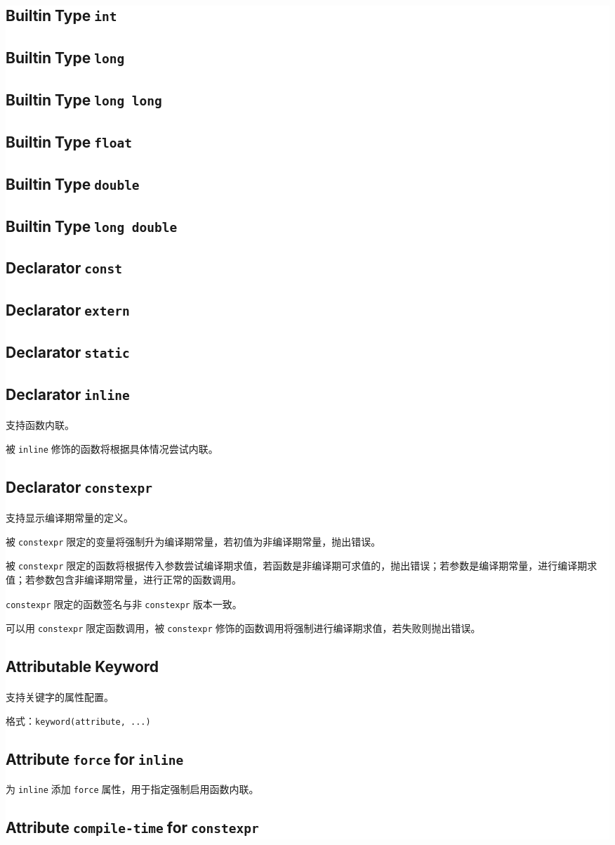 ## Builtin Type `int`

## Builtin Type `long`

## Builtin Type `long long`

## Builtin Type `float`

## Builtin Type `double`

## Builtin Type `long double`

## Declarator `const`

## Declarator `extern`

## Declarator `static`

## Declarator `inline`

支持函数内联。

被 `inline` 修饰的函数将根据具体情况尝试内联。

## Declarator `constexpr`

支持显示编译期常量的定义。

被 `constexpr` 限定的变量将强制升为编译期常量，若初值为非编译期常量，抛出错误。

被 `constexpr` 限定的函数将根据传入参数尝试编译期求值，若函数是非编译期可求值的，抛出错误；若参数是编译期常量，进行编译期求值；若参数包含非编译期常量，进行正常的函数调用。

`constexpr` 限定的函数签名与非 `constexpr` 版本一致。

可以用 `constexpr` 限定函数调用，被 `constexpr` 修饰的函数调用将强制进行编译期求值，若失败则抛出错误。

## Attributable Keyword

支持关键字的属性配置。

格式：`keyword(attribute, ...)`

## Attribute `force` for `inline`

为 `inline` 添加 `force` 属性，用于指定强制启用函数内联。

## Attribute `compile-time` for `constexpr`
